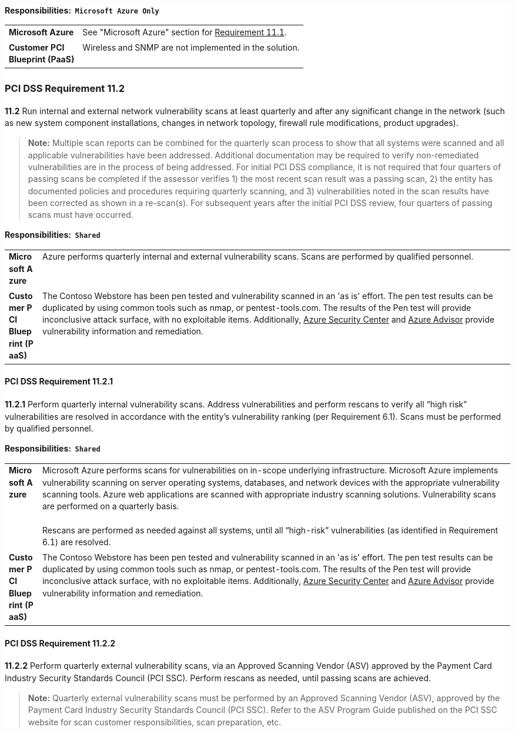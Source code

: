 **Responsibilities:&nbsp;&nbsp;`Microsoft Azure Only`**

|||
|---|---|
| **Microsoft&nbsp;Azure** | See "Microsoft Azure" section for [Requirement 11.1](#pci-dss-requirement-11-1). |
| **Customer&nbsp;PCI<br />Blueprint&nbsp;(PaaS)** | Wireless and SNMP are not implemented in the solution.|



### PCI DSS Requirement 11.2

**11.2** Run internal and external network vulnerability scans at least quarterly and after any significant change in the network (such as new system component installations, changes in network topology, firewall rule modifications, product upgrades). 
> **Note:** Multiple scan reports can be combined for the quarterly scan process to show that all systems were scanned and all applicable vulnerabilities have been addressed. Additional documentation may be required to verify non-remediated vulnerabilities are in the process of being addressed.
> For initial PCI DSS compliance, it is not required that four quarters of passing scans be completed if the assessor verifies 1) the most recent scan result was a passing scan, 2) the entity has documented policies and procedures requiring quarterly scanning, and 3) vulnerabilities noted in the scan results have been corrected as shown in a re-scan(s). For subsequent years after the initial PCI DSS review, four quarters of passing scans must have occurred.


**Responsibilities:&nbsp;&nbsp;`Shared`**

|||
|---|---|
| **Microsoft&nbsp;Azure** | Azure performs quarterly internal and external vulnerability scans. Scans are performed by qualified personnel. |
| **Customer&nbsp;PCI<br />Blueprint&nbsp;(PaaS)** | The Contoso Webstore has been pen tested and vulnerability scanned in an 'as is' effort. The pen test results can be duplicated by using common tools such as nmap, or pentest-tools.com. The results of the Pen test will provide inconclusive attack surface, with no exploitable items. Additionally, [Azure Security Center](https://azure.microsoft.com/en-us/services/security-center/) and [Azure Advisor](https://docs.microsoft.com/en-us/azure/advisor/advisor-security-recommendations) provide vulnerability information and remediation.|



#### PCI DSS Requirement 11.2.1

**11.2.1** Perform quarterly internal vulnerability scans. Address vulnerabilities and perform rescans to verify all “high risk” vulnerabilities are resolved in accordance with the entity’s vulnerability ranking (per Requirement 6.1). Scans must be performed by qualified personnel.

**Responsibilities:&nbsp;&nbsp;`Shared`**

|||
|---|---|
| **Microsoft&nbsp;Azure** | Microsoft Azure performs scans for vulnerabilities on in-scope underlying infrastructure. Microsoft Azure implements vulnerability scanning on server operating systems, databases, and network devices with the appropriate vulnerability scanning tools. Azure web applications are scanned with appropriate industry scanning solutions. Vulnerability scans are performed on a quarterly basis.<br /><br />Rescans are performed as needed against all systems, until all “high-risk” vulnerabilities (as identified in Requirement 6.1) are resolved. |
| **Customer&nbsp;PCI<br />Blueprint&nbsp;(PaaS)** | The Contoso Webstore has been pen tested and vulnerability scanned in an 'as is' effort. The pen test results can be duplicated by using common tools such as nmap, or pentest-tools.com. The results of the Pen test will provide inconclusive attack surface, with no exploitable items. Additionally, [Azure Security Center](https://azure.microsoft.com/en-us/services/security-center/) and [Azure Advisor](https://docs.microsoft.com/en-us/azure/advisor/advisor-security-recommendations) provide vulnerability information and remediation.|



#### PCI DSS Requirement 11.2.2

**11.2.2** Perform quarterly external vulnerability scans, via an Approved Scanning Vendor (ASV) approved by the Payment Card Industry Security Standards Council (PCI SSC). Perform rescans as needed, until passing scans are achieved. 
> **Note:** Quarterly external vulnerability scans must be performed by an Approved Scanning Vendor (ASV), approved by the Payment Card Industry Security Standards Council (PCI SSC).
> Refer to the ASV Program Guide published on the PCI SSC website for scan customer responsibilities, scan preparation, etc.
